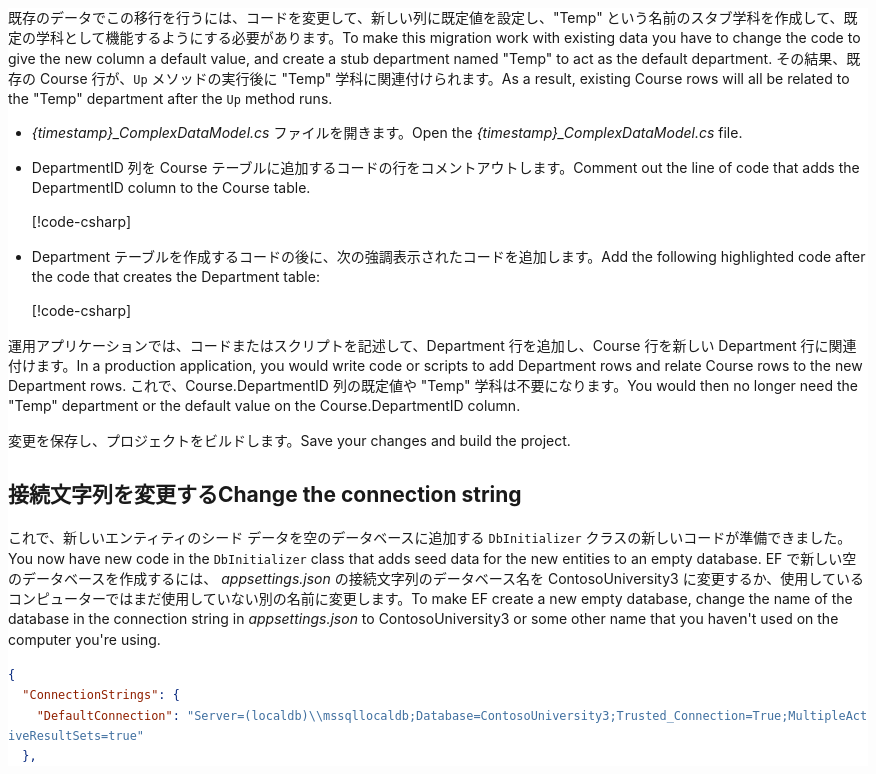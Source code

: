 <span data-ttu-id="2b5d8-346">既存のデータでこの移行を行うには、コードを変更して、新しい列に既定値を設定し、"Temp" という名前のスタブ学科を作成して、既定の学科として機能するようにする必要があります。</span><span class="sxs-lookup"><span data-stu-id="2b5d8-346">To make this migration work with existing data you have to change the code to give the new column a default value, and create a stub department named "Temp" to act as the default department.</span></span> <span data-ttu-id="2b5d8-347">その結果、既存の Course 行が、`Up` メソッドの実行後に "Temp" 学科に関連付けられます。</span><span class="sxs-lookup"><span data-stu-id="2b5d8-347">As a result, existing Course rows will all be related to the "Temp" department after the `Up` method runs.</span></span>

* <span data-ttu-id="2b5d8-348">*{timestamp}_ComplexDataModel.cs* ファイルを開きます。</span><span class="sxs-lookup"><span data-stu-id="2b5d8-348">Open the *{timestamp}_ComplexDataModel.cs* file.</span></span>

* <span data-ttu-id="2b5d8-349">DepartmentID 列を Course テーブルに追加するコードの行をコメントアウトします。</span><span class="sxs-lookup"><span data-stu-id="2b5d8-349">Comment out the line of code that adds the DepartmentID column to the Course table.</span></span>

  [!code-csharp[](intro/samples/cu/Migrations/20170215234014_ComplexDataModel.cs?name=snippet_CommentOut&highlight=9-13)]

* <span data-ttu-id="2b5d8-350">Department テーブルを作成するコードの後に、次の強調表示されたコードを追加します。</span><span class="sxs-lookup"><span data-stu-id="2b5d8-350">Add the following highlighted code after the code that creates the Department table:</span></span>

  [!code-csharp[](intro/samples/cu/Migrations/20170215234014_ComplexDataModel.cs?name=snippet_CreateDefaultValue&highlight=22-32)]

<span data-ttu-id="2b5d8-351">運用アプリケーションでは、コードまたはスクリプトを記述して、Department 行を追加し、Course 行を新しい Department 行に関連付けます。</span><span class="sxs-lookup"><span data-stu-id="2b5d8-351">In a production application, you would write code or scripts to add Department rows and relate Course rows to the new Department rows.</span></span> <span data-ttu-id="2b5d8-352">これで、Course.DepartmentID 列の既定値や "Temp" 学科は不要になります。</span><span class="sxs-lookup"><span data-stu-id="2b5d8-352">You would then no longer need the "Temp" department or the default value on the Course.DepartmentID column.</span></span>

<span data-ttu-id="2b5d8-353">変更を保存し、プロジェクトをビルドします。</span><span class="sxs-lookup"><span data-stu-id="2b5d8-353">Save your changes and build the project.</span></span>

## <a name="change-the-connection-string"></a><span data-ttu-id="2b5d8-354">接続文字列を変更する</span><span class="sxs-lookup"><span data-stu-id="2b5d8-354">Change the connection string</span></span>

<span data-ttu-id="2b5d8-355">これで、新しいエンティティのシード データを空のデータベースに追加する `DbInitializer` クラスの新しいコードが準備できました。</span><span class="sxs-lookup"><span data-stu-id="2b5d8-355">You now have new code in the `DbInitializer` class that adds seed data for the new entities to an empty database.</span></span> <span data-ttu-id="2b5d8-356">EF で新しい空のデータベースを作成するには、 *appsettings.json* の接続文字列のデータベース名を ContosoUniversity3 に変更するか、使用しているコンピューターではまだ使用していない別の名前に変更します。</span><span class="sxs-lookup"><span data-stu-id="2b5d8-356">To make EF create a new empty database, change the name of the database in the connection string in *appsettings.json* to ContosoUniversity3 or some other name that you haven't used on the computer you're using.</span></span>

```json
{
  "ConnectionStrings": {
    "DefaultConnection": "Server=(localdb)\\mssqllocaldb;Database=ContosoUniversity3;Trusted_Connection=True;MultipleActiveResultSets=true"
  },
```
